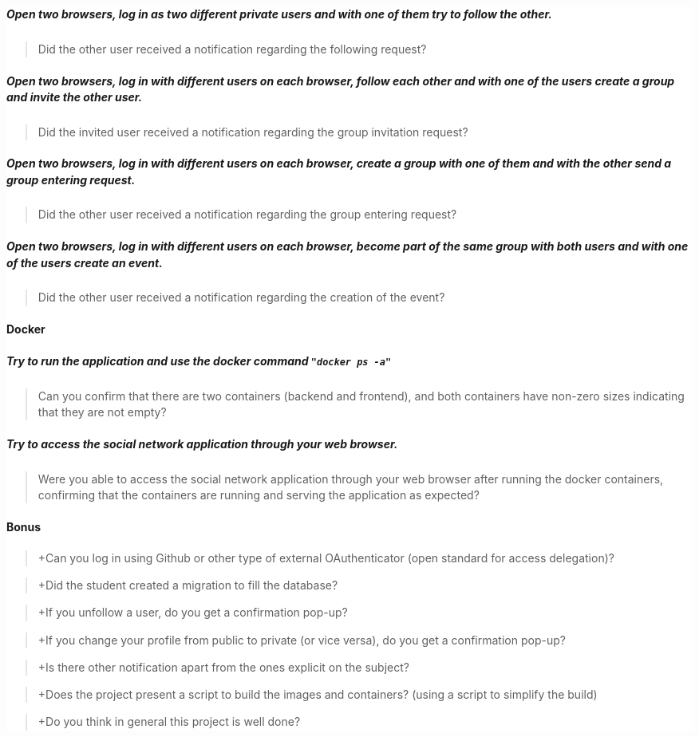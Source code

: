 
##### Open two browsers, log in as two different private users and with one of them try to follow the other.
> Did the other user received a notification regarding the following request?


##### Open two browsers, log in with different users on each browser, follow each other and with one of the users create a group and invite the other user.
> Did the invited user received a notification regarding the group invitation request?


##### Open two browsers, log in with different users on each browser, create a group with one of them and with the other send a group entering request.
> Did the other user received a notification regarding the group entering request?


##### Open two browsers, log in with different users on each browser, become part of the same group with both users and with one of the users create an event.
> Did the other user received a notification regarding the creation of the event?


#### Docker

##### Try to run the application and use the docker command `"docker ps -a"`
> Can you confirm that there are two containers (backend and frontend), and both containers have non-zero sizes indicating that they are not empty?


##### Try to access the social network application through your web browser.
> Were you able to access the social network application through your web browser after running the docker containers, confirming that the containers are running and serving the application as expected?


#### Bonus
> +Can you log in using Github or other type of external OAuthenticator (open standard for access delegation)?

> +Did the student created a migration to fill the database?

> +If you unfollow a user, do you get a confirmation pop-up?

> +If you change your profile from public to private (or vice versa), do you get a confirmation pop-up?

> +Is there other notification apart from the ones explicit on the subject?

> +Does the project present a script to build the images and containers? (using a script to simplify the build)

> +Do you think in general this project is well done?
